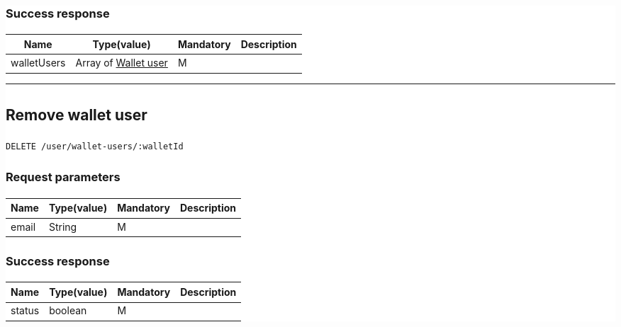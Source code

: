 ### Success response

Name             | Type(value)                         | Mandatory   | Description
-----------------| ------------------------------------|-------------|-----------------------
walletUsers      | Array of [Wallet user](#walletUser) | M           |


---
<a name="removeWalletUser"> </a>                
## Remove wallet user

    DELETE /user/wallet-users/:walletId

### Request parameters

Name             | Type(value)                     | Mandatory   | Description
-----------------| --------------------------------|-------------|-----------------------
email            | String                          | M           | 
    
### Success response

Name             | Type(value)                         | Mandatory   | Description
-----------------| ------------------------------------|-------------|-----------------------
status           | boolean                             | M           |
	
